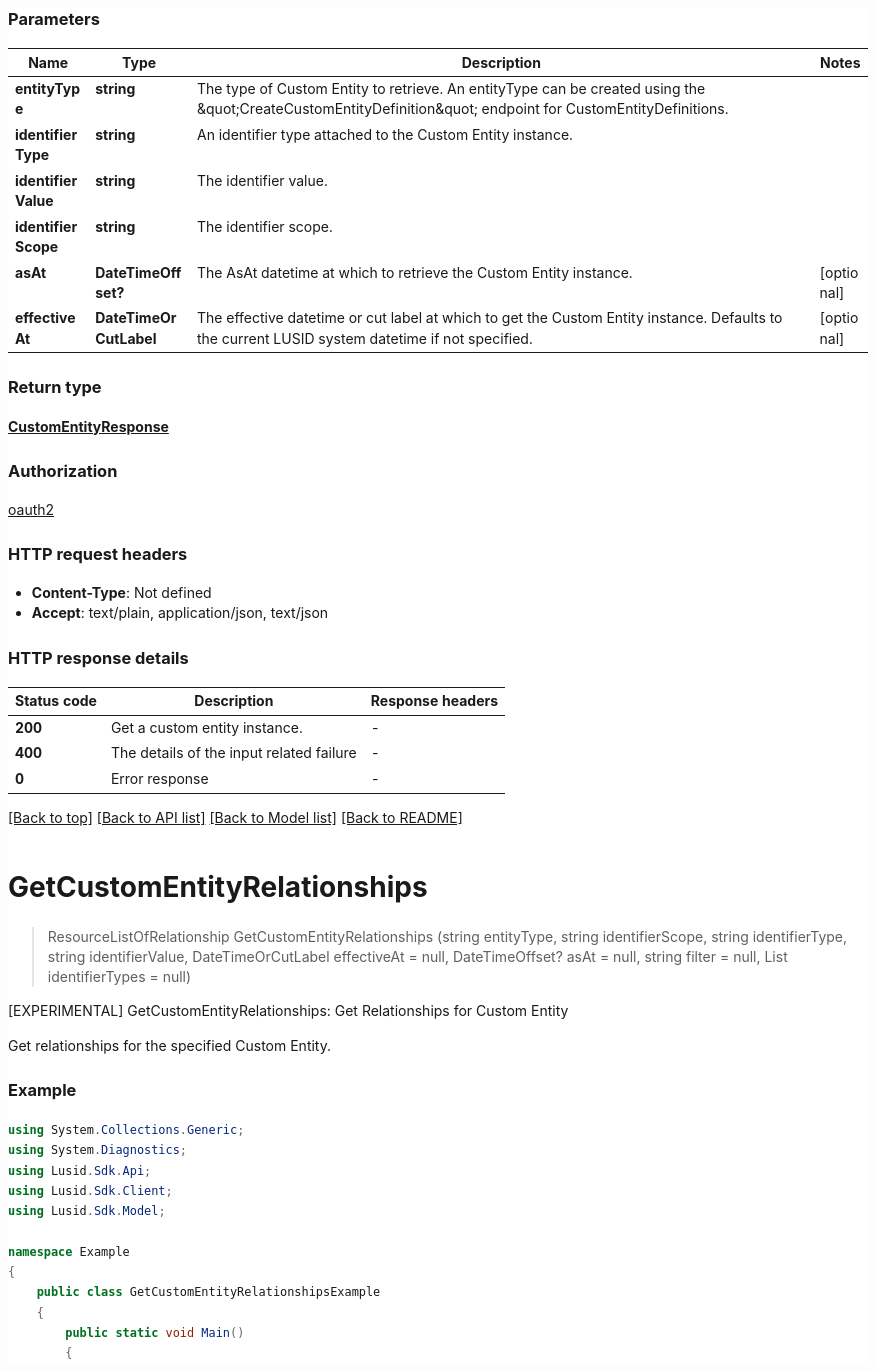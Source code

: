 ### Parameters

Name | Type | Description  | Notes
------------- | ------------- | ------------- | -------------
 **entityType** | **string**| The type of Custom Entity to retrieve. An entityType can be created using the \&quot;CreateCustomEntityDefinition\&quot; endpoint for CustomEntityDefinitions. | 
 **identifierType** | **string**| An identifier type attached to the Custom Entity instance. | 
 **identifierValue** | **string**| The identifier value. | 
 **identifierScope** | **string**| The identifier scope. | 
 **asAt** | **DateTimeOffset?**| The AsAt datetime at which to retrieve the Custom Entity instance. | [optional] 
 **effectiveAt** | **DateTimeOrCutLabel**| The effective datetime or cut label at which to get the Custom Entity instance. Defaults to the current LUSID system datetime if not specified. | [optional] 

### Return type

[**CustomEntityResponse**](CustomEntityResponse.md)

### Authorization

[oauth2](../README.md#oauth2)

### HTTP request headers

 - **Content-Type**: Not defined
 - **Accept**: text/plain, application/json, text/json


### HTTP response details
| Status code | Description | Response headers |
|-------------|-------------|------------------|
| **200** | Get a custom entity instance. |  -  |
| **400** | The details of the input related failure |  -  |
| **0** | Error response |  -  |

[[Back to top]](#) [[Back to API list]](../README.md#documentation-for-api-endpoints) [[Back to Model list]](../README.md#documentation-for-models) [[Back to README]](../README.md)

<a name="getcustomentityrelationships"></a>
# **GetCustomEntityRelationships**
> ResourceListOfRelationship GetCustomEntityRelationships (string entityType, string identifierScope, string identifierType, string identifierValue, DateTimeOrCutLabel effectiveAt = null, DateTimeOffset? asAt = null, string filter = null, List<string> identifierTypes = null)

[EXPERIMENTAL] GetCustomEntityRelationships: Get Relationships for Custom Entity

Get relationships for the specified Custom Entity.

### Example
```csharp
using System.Collections.Generic;
using System.Diagnostics;
using Lusid.Sdk.Api;
using Lusid.Sdk.Client;
using Lusid.Sdk.Model;

namespace Example
{
    public class GetCustomEntityRelationshipsExample
    {
        public static void Main()
        {
```